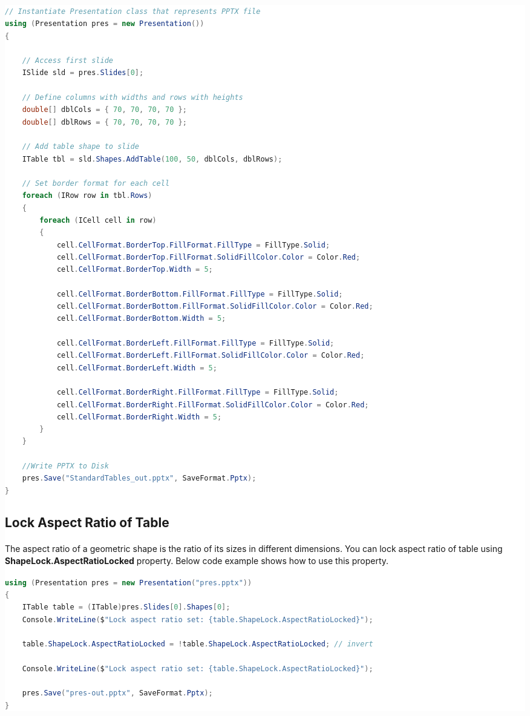 ```c#
// Instantiate Presentation class that represents PPTX file
using (Presentation pres = new Presentation())
{

    // Access first slide
    ISlide sld = pres.Slides[0];

    // Define columns with widths and rows with heights
    double[] dblCols = { 70, 70, 70, 70 };
    double[] dblRows = { 70, 70, 70, 70 };

    // Add table shape to slide
    ITable tbl = sld.Shapes.AddTable(100, 50, dblCols, dblRows);

    // Set border format for each cell
    foreach (IRow row in tbl.Rows)
    {
        foreach (ICell cell in row)
        {
			cell.CellFormat.BorderTop.FillFormat.FillType = FillType.Solid;
			cell.CellFormat.BorderTop.FillFormat.SolidFillColor.Color = Color.Red;
			cell.CellFormat.BorderTop.Width = 5;

			cell.CellFormat.BorderBottom.FillFormat.FillType = FillType.Solid;
			cell.CellFormat.BorderBottom.FillFormat.SolidFillColor.Color = Color.Red;
			cell.CellFormat.BorderBottom.Width = 5;

			cell.CellFormat.BorderLeft.FillFormat.FillType = FillType.Solid;
			cell.CellFormat.BorderLeft.FillFormat.SolidFillColor.Color = Color.Red;
			cell.CellFormat.BorderLeft.Width = 5;

			cell.CellFormat.BorderRight.FillFormat.FillType = FillType.Solid;
			cell.CellFormat.BorderRight.FillFormat.SolidFillColor.Color = Color.Red;
			cell.CellFormat.BorderRight.Width = 5;
        }
    }

    //Write PPTX to Disk
    pres.Save("StandardTables_out.pptx", SaveFormat.Pptx);
}
```




## **Lock Aspect Ratio of Table**
The aspect ratio of a geometric shape is the ratio of its sizes in different dimensions. You can lock aspect ratio of table using **ShapeLock.AspectRatioLocked** property. Below code example shows how to use this property.

```c#
using (Presentation pres = new Presentation("pres.pptx"))
{
    ITable table = (ITable)pres.Slides[0].Shapes[0];
    Console.WriteLine($"Lock aspect ratio set: {table.ShapeLock.AspectRatioLocked}");

    table.ShapeLock.AspectRatioLocked = !table.ShapeLock.AspectRatioLocked; // invert

    Console.WriteLine($"Lock aspect ratio set: {table.ShapeLock.AspectRatioLocked}");

    pres.Save("pres-out.pptx", SaveFormat.Pptx);
}
```

